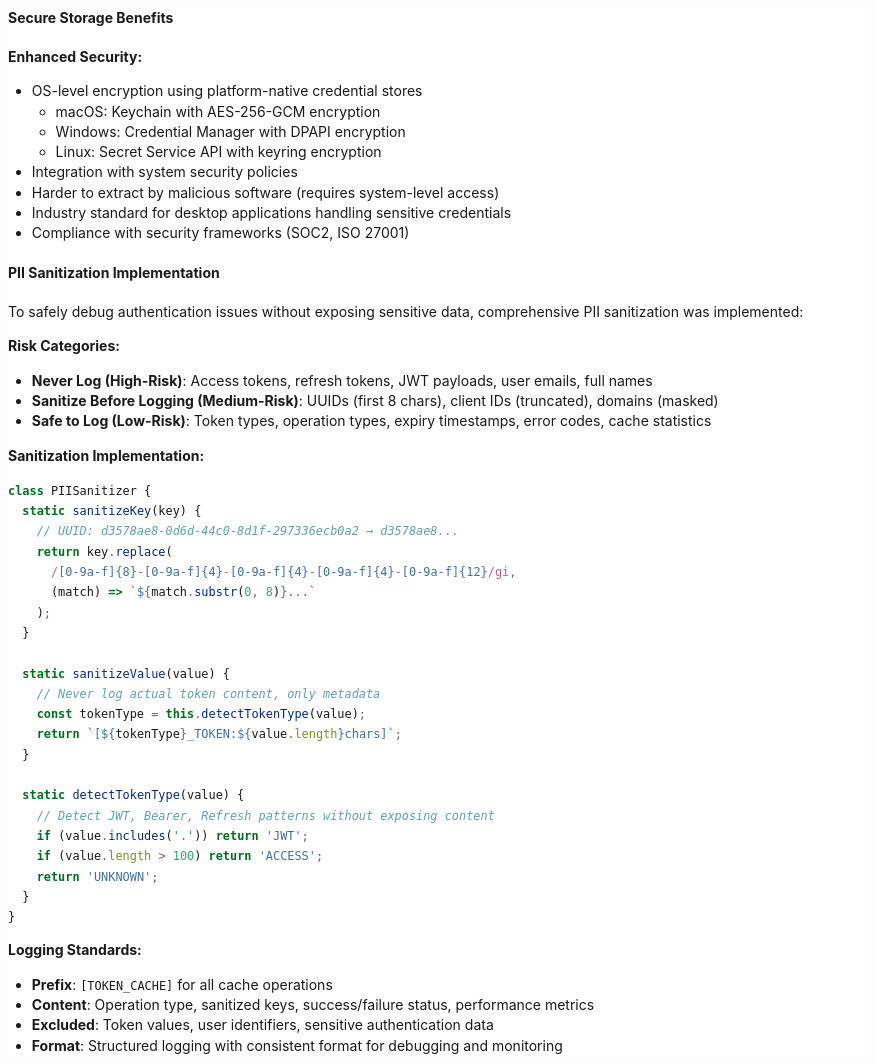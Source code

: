 #### Secure Storage Benefits

**Enhanced Security:**
- OS-level encryption using platform-native credential stores
  - macOS: Keychain with AES-256-GCM encryption
  - Windows: Credential Manager with DPAPI encryption
  - Linux: Secret Service API with keyring encryption
- Integration with system security policies
- Harder to extract by malicious software (requires system-level access)
- Industry standard for desktop applications handling sensitive credentials
- Compliance with security frameworks (SOC2, ISO 27001)

#### PII Sanitization Implementation

To safely debug authentication issues without exposing sensitive data, comprehensive PII sanitization was implemented:

**Risk Categories:**
- **Never Log (High-Risk)**: Access tokens, refresh tokens, JWT payloads, user emails, full names
- **Sanitize Before Logging (Medium-Risk)**: UUIDs (first 8 chars), client IDs (truncated), domains (masked)
- **Safe to Log (Low-Risk)**: Token types, operation types, expiry timestamps, error codes, cache statistics

**Sanitization Implementation:**
```javascript
class PIISanitizer {
  static sanitizeKey(key) {
    // UUID: d3578ae8-0d6d-44c0-8d1f-297336ecb0a2 → d3578ae8...
    return key.replace(
      /[0-9a-f]{8}-[0-9a-f]{4}-[0-9a-f]{4}-[0-9a-f]{4}-[0-9a-f]{12}/gi,
      (match) => `${match.substr(0, 8)}...`
    );
  }

  static sanitizeValue(value) {
    // Never log actual token content, only metadata
    const tokenType = this.detectTokenType(value);
    return `[${tokenType}_TOKEN:${value.length}chars]`;
  }

  static detectTokenType(value) {
    // Detect JWT, Bearer, Refresh patterns without exposing content
    if (value.includes('.')) return 'JWT';
    if (value.length > 100) return 'ACCESS';
    return 'UNKNOWN';
  }
}
```

**Logging Standards:**
- **Prefix**: `[TOKEN_CACHE]` for all cache operations
- **Content**: Operation type, sanitized keys, success/failure status, performance metrics
- **Excluded**: Token values, user identifiers, sensitive authentication data
- **Format**: Structured logging with consistent format for debugging and monitoring
